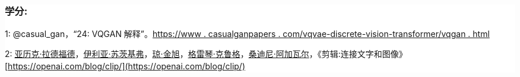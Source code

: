 ### 学分:

1: @casual_gan，“24: VQGAN 解释”。[https://www . casualganpapers . com/vqvae-discrete-vision-transformer/vqgan . html](https://www.casualganpapers.com/vqvae-discrete-vision-transformer/VQGAN.html)

2: [亚历克·拉德福德](https://openai.com/blog/authors/alec/)，[伊利亚·苏茨基弗](https://openai.com/blog/authors/ilya/)，[琼·金旭](https://openai.com/blog/authors/jong/)，[格雷琴·克鲁格](https://openai.com/blog/authors/gretchen/)，[桑迪尼·阿加瓦尔](https://openai.com/blog/authors/sandhini/)，《剪辑:连接文字和图像》[https://openai.com/blog/clip/](https://openai.com/blog/clip/)